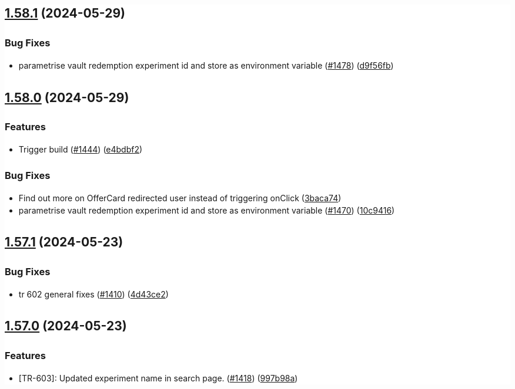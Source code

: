 ## [1.58.1](https://github.com/bluelightcard/BlueLightCard-2.0/compare/bluelightcard/web-v1.58.0...bluelightcard/web-v1.58.1) (2024-05-29)


### Bug Fixes

* parametrise vault redemption experiment id and store as environment variable ([#1478](https://github.com/bluelightcard/BlueLightCard-2.0/issues/1478)) ([d9f56fb](https://github.com/bluelightcard/BlueLightCard-2.0/commit/d9f56fb99bfef5e17aeee49d367590defc2f483b))

## [1.58.0](https://github.com/bluelightcard/BlueLightCard-2.0/compare/bluelightcard/web-v1.57.1...bluelightcard/web-v1.58.0) (2024-05-29)


### Features

* Trigger build ([#1444](https://github.com/bluelightcard/BlueLightCard-2.0/issues/1444)) ([e4bdbf2](https://github.com/bluelightcard/BlueLightCard-2.0/commit/e4bdbf202bd0994cb0730e3d53e17e812b6e5f75))


### Bug Fixes

* Find out more on OfferCard redirected user instead of triggering onClick ([3baca74](https://github.com/bluelightcard/BlueLightCard-2.0/commit/3baca748438c56cac495b1b947e66902df56f9f9))
* parametrise vault redemption experiment id and store as environment variable ([#1470](https://github.com/bluelightcard/BlueLightCard-2.0/issues/1470)) ([10c9416](https://github.com/bluelightcard/BlueLightCard-2.0/commit/10c9416d96e1790b5871234a90e09ef34468e381))

## [1.57.1](https://github.com/bluelightcard/BlueLightCard-2.0/compare/bluelightcard/web-v1.57.0...bluelightcard/web-v1.57.1) (2024-05-23)


### Bug Fixes

* tr 602 general fixes ([#1410](https://github.com/bluelightcard/BlueLightCard-2.0/issues/1410)) ([4d43ce2](https://github.com/bluelightcard/BlueLightCard-2.0/commit/4d43ce243686cae73b42872202e94ac532c1c414))

## [1.57.0](https://github.com/bluelightcard/BlueLightCard-2.0/compare/bluelightcard/web-v1.56.4...bluelightcard/web-v1.57.0) (2024-05-23)


### Features

* [TR-603]: Updated experiment name in search page. ([#1418](https://github.com/bluelightcard/BlueLightCard-2.0/issues/1418)) ([997b98a](https://github.com/bluelightcard/BlueLightCard-2.0/commit/997b98acda21b1d08c7322c32f1555bb49dd158f))
